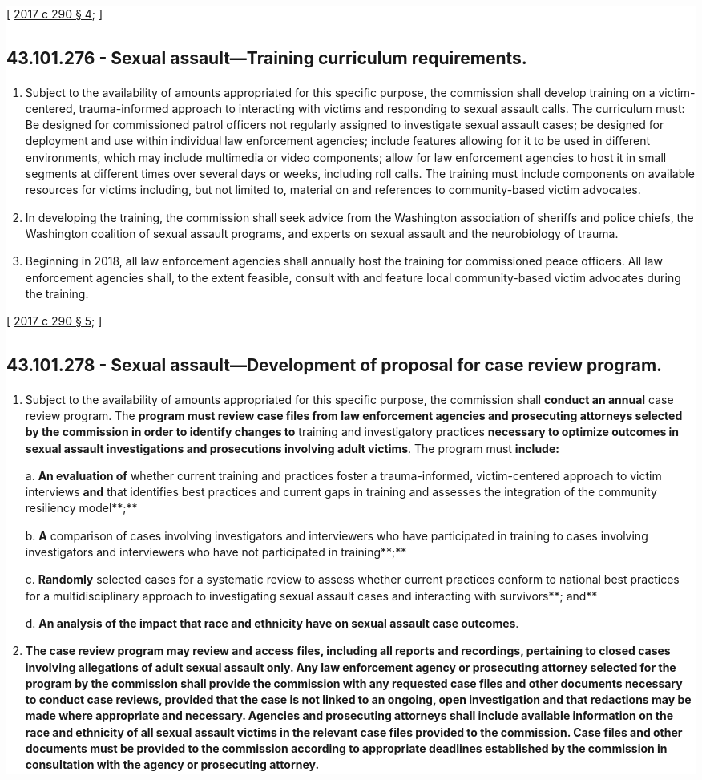 \[ [2017 c 290 § 4](http://lawfilesext.leg.wa.gov/biennium/2017-18/Pdf/Bills/Session%20Laws/House/1109-S.SL.pdf?cite=2017%20c%20290%20§%204); \]

## 43.101.276 - Sexual assault—Training curriculum requirements.
1. Subject to the availability of amounts appropriated for this specific purpose, the commission shall develop training on a victim-centered, trauma-informed approach to interacting with victims and responding to sexual assault calls. The curriculum must: Be designed for commissioned patrol officers not regularly assigned to investigate sexual assault cases; be designed for deployment and use within individual law enforcement agencies; include features allowing for it to be used in different environments, which may include multimedia or video components; allow for law enforcement agencies to host it in small segments at different times over several days or weeks, including roll calls. The training must include components on available resources for victims including, but not limited to, material on and references to community-based victim advocates.

2. In developing the training, the commission shall seek advice from the Washington association of sheriffs and police chiefs, the Washington coalition of sexual assault programs, and experts on sexual assault and the neurobiology of trauma.

3. Beginning in 2018, all law enforcement agencies shall annually host the training for commissioned peace officers. All law enforcement agencies shall, to the extent feasible, consult with and feature local community-based victim advocates during the training.

\[ [2017 c 290 § 5](http://lawfilesext.leg.wa.gov/biennium/2017-18/Pdf/Bills/Session%20Laws/House/1109-S.SL.pdf?cite=2017%20c%20290%20§%205); \]

## **43.101.278 - Sexual assault—Development of proposal for case review program.**
1. Subject to the availability of amounts appropriated for this specific purpose, the commission shall **conduct an annual** case review program. The **program must review case files from law enforcement agencies and prosecuting attorneys selected by the commission in order to identify changes to** training and investigatory practices **necessary to optimize outcomes in sexual assault investigations and prosecutions involving adult victims**. The  program must **include:**

    a. **An evaluation of** whether current training and practices foster a trauma-informed, victim-centered approach to victim interviews **and** that identifies best practices and current gaps in training and assesses the integration of the community resiliency model**;**

    b. **A** comparison of cases involving investigators and interviewers who have participated in training to cases involving investigators and interviewers who have not participated in training**;**

    c. **Randomly** selected cases for a systematic review to assess whether current practices conform to national best practices for a multidisciplinary approach to investigating sexual assault cases and interacting with survivors**; and**

    d. **An analysis of the impact that race and ethnicity have on sexual assault case outcomes**.

2. **The case review program may review and access files, including all reports and recordings, pertaining to closed cases involving allegations of adult sexual assault only. Any law enforcement agency or prosecuting attorney selected for the program by the commission shall provide the commission with any requested case files and other documents necessary to conduct case reviews, provided that the case is not linked to an ongoing, open investigation and that redactions may be made where appropriate and necessary. Agencies and prosecuting attorneys shall include available information on the race and ethnicity of all sexual assault victims in the relevant case files provided to the commission. Case files and other documents must be provided to the commission according to appropriate deadlines established by the commission in consultation with the agency or prosecuting attorney.**
